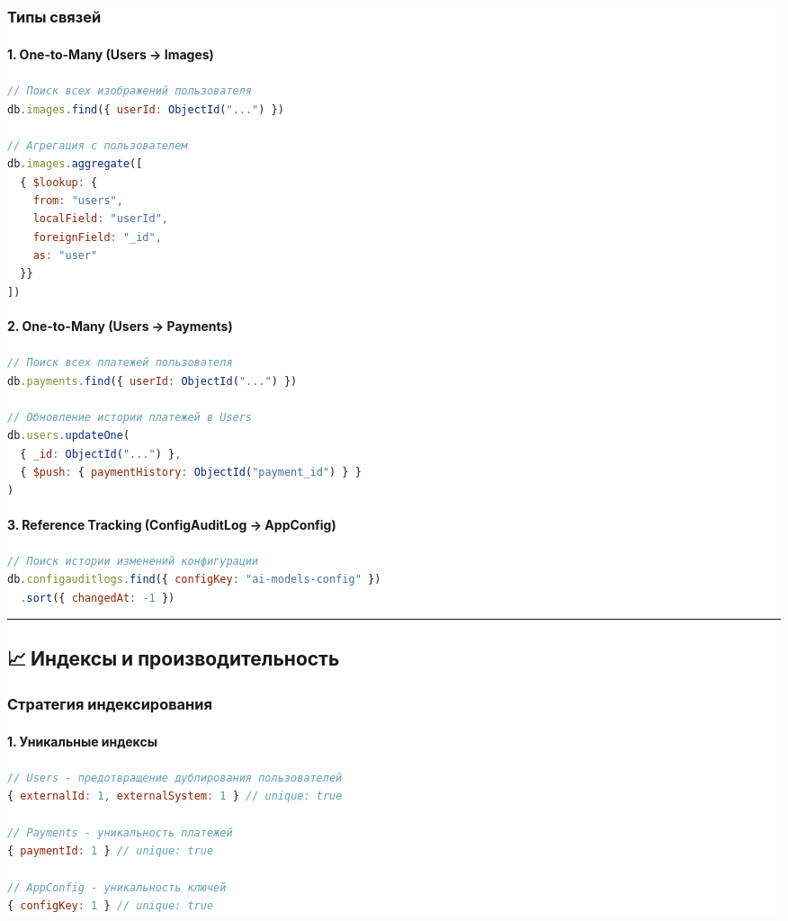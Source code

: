 ```
```

### Типы связей

#### 1. One-to-Many (Users → Images)
```javascript
// Поиск всех изображений пользователя
db.images.find({ userId: ObjectId("...") })

// Агрегация с пользователем
db.images.aggregate([
  { $lookup: {
    from: "users",
    localField: "userId", 
    foreignField: "_id",
    as: "user"
  }}
])
```

#### 2. One-to-Many (Users → Payments)
```javascript
// Поиск всех платежей пользователя
db.payments.find({ userId: ObjectId("...") })

// Обновление истории платежей в Users
db.users.updateOne(
  { _id: ObjectId("...") },
  { $push: { paymentHistory: ObjectId("payment_id") } }
)
```

#### 3. Reference Tracking (ConfigAuditLog → AppConfig)
```javascript
// Поиск истории изменений конфигурации
db.configauditlogs.find({ configKey: "ai-models-config" })
  .sort({ changedAt: -1 })
```

---

## 📈 Индексы и производительность

### Стратегия индексирования

#### 1. Уникальные индексы
```javascript
// Users - предотвращение дублирования пользователей
{ externalId: 1, externalSystem: 1 } // unique: true

// Payments - уникальность платежей
{ paymentId: 1 } // unique: true

// AppConfig - уникальность ключей
{ configKey: 1 } // unique: true
```
